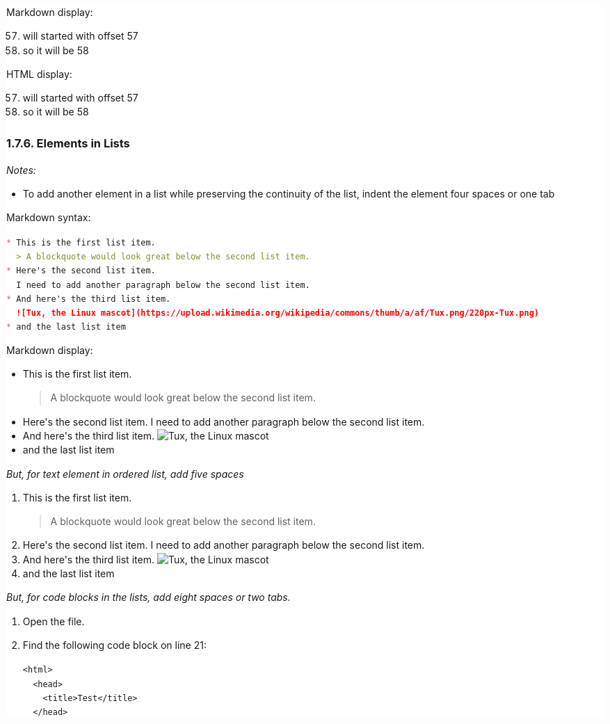 Markdown display:

57. will started with offset 57
1. so it will be 58

HTML display:
<ol start="57">
<li>will started with offset 57</li>
<li>so it will be 58</li>
</ol>

### 1.7.6. Elements in Lists
*Notes:*
- To add another element in a list while preserving the continuity of the list, indent the element four spaces or one tab

Markdown syntax:
```md
* This is the first list item.
  > A blockquote would look great below the second list item.
* Here's the second list item.
  I need to add another paragraph below the second list item.
* And here's the third list item.
  ![Tux, the Linux mascot](https://upload.wikimedia.org/wikipedia/commons/thumb/a/af/Tux.png/220px-Tux.png)
* and the last list item
```

Markdown display:

* This is the first list item.
  > A blockquote would look great below the second list item.
* Here's the second list item.
  I need to add another paragraph below the second list item.
* And here's the third list item.
  ![Tux, the Linux mascot](https://upload.wikimedia.org/wikipedia/commons/thumb/a/af/Tux.png/220px-Tux.png)
* and the last list item

*But, for text element in ordered list, add five spaces*

1. This is the first list item.
   > A blockquote would look great below the second list item.
2. Here's the second list item.
   I need to add another paragraph below the second list item.
3. And here's the third list item.
   ![Tux, the Linux mascot](https://upload.wikimedia.org/wikipedia/commons/thumb/a/af/Tux.png/220px-Tux.png)
4. and the last list item

*But, for code blocks in the lists, add eight spaces or two tabs.*

1.  Open the file.
2.  Find the following code block on line 21:

        <html>
          <head>
            <title>Test</title>
          </head>
